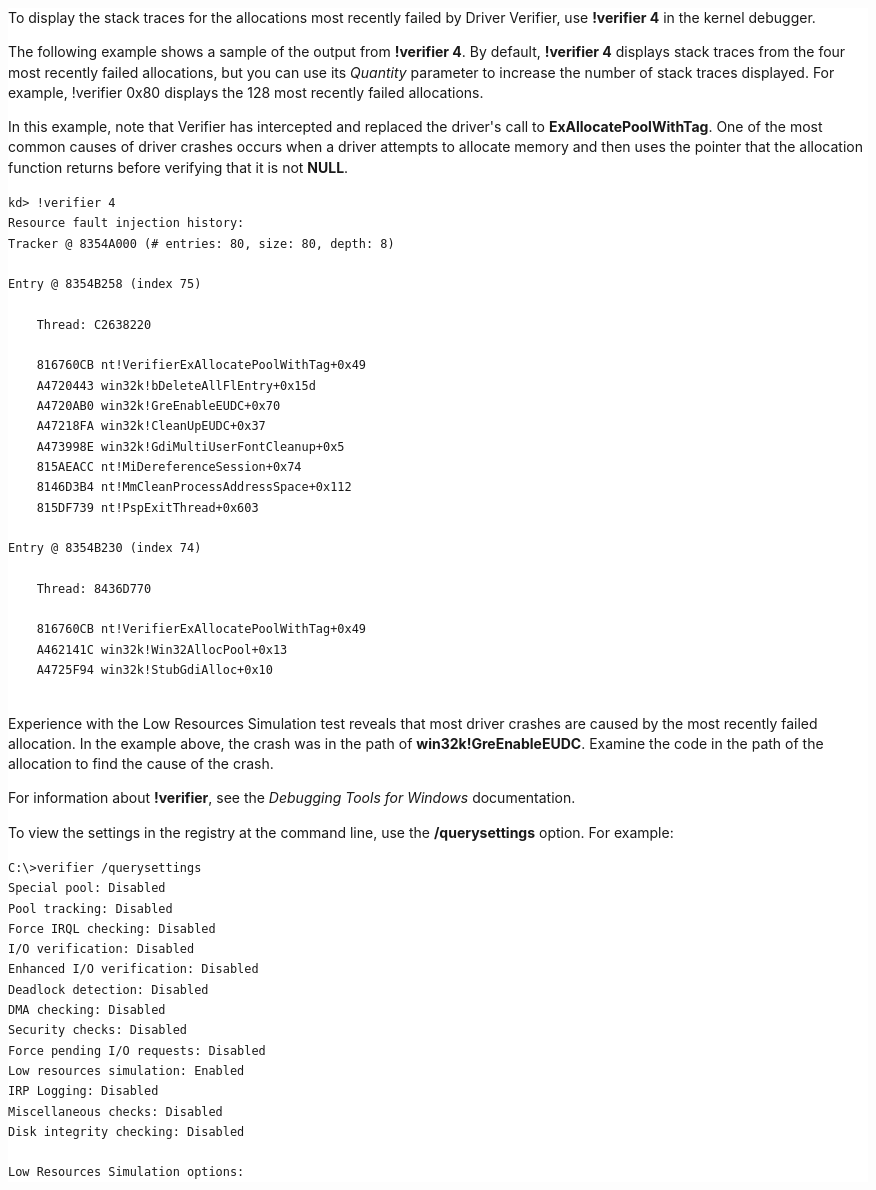 To display the stack traces for the allocations most recently failed by Driver Verifier, use **!verifier 4** in the kernel debugger.

The following example shows a sample of the output from **!verifier 4**. By default, **!verifier 4** displays stack traces from the four most recently failed allocations, but you can use its *Quantity* parameter to increase the number of stack traces displayed. For example, !verifier 0x80 displays the 128 most recently failed allocations.

In this example, note that Verifier has intercepted and replaced the driver's call to **ExAllocatePoolWithTag**. One of the most common causes of driver crashes occurs when a driver attempts to allocate memory and then uses the pointer that the allocation function returns before verifying that it is not **NULL**.

```
kd> !verifier 4
Resource fault injection history:
Tracker @ 8354A000 (# entries: 80, size: 80, depth: 8)

Entry @ 8354B258 (index 75)

    Thread: C2638220

    816760CB nt!VerifierExAllocatePoolWithTag+0x49
    A4720443 win32k!bDeleteAllFlEntry+0x15d
    A4720AB0 win32k!GreEnableEUDC+0x70
    A47218FA win32k!CleanUpEUDC+0x37
    A473998E win32k!GdiMultiUserFontCleanup+0x5
    815AEACC nt!MiDereferenceSession+0x74
    8146D3B4 nt!MmCleanProcessAddressSpace+0x112
    815DF739 nt!PspExitThread+0x603

Entry @ 8354B230 (index 74)

    Thread: 8436D770

    816760CB nt!VerifierExAllocatePoolWithTag+0x49
    A462141C win32k!Win32AllocPool+0x13
    A4725F94 win32k!StubGdiAlloc+0x10
 
```

Experience with the Low Resources Simulation test reveals that most driver crashes are caused by the most recently failed allocation. In the example above, the crash was in the path of **win32k!GreEnableEUDC**. Examine the code in the path of the allocation to find the cause of the crash.

For information about **!verifier**, see the *Debugging Tools for Windows* documentation.

To view the settings in the registry at the command line, use the **/querysettings** option. For example:

```
C:\>verifier /querysettings
Special pool: Disabled
Pool tracking: Disabled
Force IRQL checking: Disabled
I/O verification: Disabled
Enhanced I/O verification: Disabled
Deadlock detection: Disabled
DMA checking: Disabled
Security checks: Disabled
Force pending I/O requests: Disabled
Low resources simulation: Enabled
IRP Logging: Disabled
Miscellaneous checks: Disabled
Disk integrity checking: Disabled

Low Resources Simulation options:
```